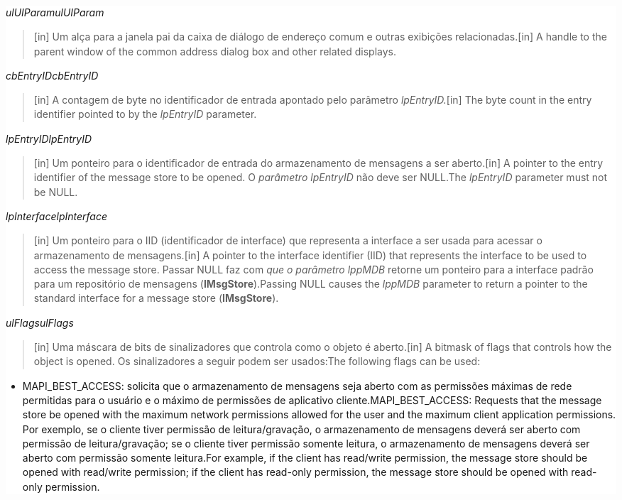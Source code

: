 <span data-ttu-id="b239f-107">_ulUIParam_</span><span class="sxs-lookup"><span data-stu-id="b239f-107">_ulUIParam_</span></span>
  
> <span data-ttu-id="b239f-108">[in] Um alça para a janela pai da caixa de diálogo de endereço comum e outras exibições relacionadas.</span><span class="sxs-lookup"><span data-stu-id="b239f-108">[in] A handle to the parent window of the common address dialog box and other related displays.</span></span>
    
<span data-ttu-id="b239f-109">_cbEntryID_</span><span class="sxs-lookup"><span data-stu-id="b239f-109">_cbEntryID_</span></span>
  
> <span data-ttu-id="b239f-110">[in] A contagem de byte no identificador de entrada apontado pelo parâmetro _lpEntryID._</span><span class="sxs-lookup"><span data-stu-id="b239f-110">[in] The byte count in the entry identifier pointed to by the  _lpEntryID_ parameter.</span></span> 
    
<span data-ttu-id="b239f-111">_lpEntryID_</span><span class="sxs-lookup"><span data-stu-id="b239f-111">_lpEntryID_</span></span>
  
> <span data-ttu-id="b239f-112">[in] Um ponteiro para o identificador de entrada do armazenamento de mensagens a ser aberto.</span><span class="sxs-lookup"><span data-stu-id="b239f-112">[in] A pointer to the entry identifier of the message store to be opened.</span></span> <span data-ttu-id="b239f-113">O  _parâmetro lpEntryID_ não deve ser NULL.</span><span class="sxs-lookup"><span data-stu-id="b239f-113">The  _lpEntryID_ parameter must not be NULL.</span></span> 
    
<span data-ttu-id="b239f-114">_lpInterface_</span><span class="sxs-lookup"><span data-stu-id="b239f-114">_lpInterface_</span></span>
  
> <span data-ttu-id="b239f-115">[in] Um ponteiro para o IID (identificador de interface) que representa a interface a ser usada para acessar o armazenamento de mensagens.</span><span class="sxs-lookup"><span data-stu-id="b239f-115">[in] A pointer to the interface identifier (IID) that represents the interface to be used to access the message store.</span></span> <span data-ttu-id="b239f-116">Passar NULL faz com  _que o parâmetro lppMDB_ retorne um ponteiro para a interface padrão para um repositório de mensagens (**IMsgStore**).</span><span class="sxs-lookup"><span data-stu-id="b239f-116">Passing NULL causes the  _lppMDB_ parameter to return a pointer to the standard interface for a message store (**IMsgStore**).</span></span>
    
<span data-ttu-id="b239f-117">_ulFlags_</span><span class="sxs-lookup"><span data-stu-id="b239f-117">_ulFlags_</span></span>
  
> <span data-ttu-id="b239f-118">[in] Uma máscara de bits de sinalizadores que controla como o objeto é aberto.</span><span class="sxs-lookup"><span data-stu-id="b239f-118">[in] A bitmask of flags that controls how the object is opened.</span></span> <span data-ttu-id="b239f-119">Os sinalizadores a seguir podem ser usados:</span><span class="sxs-lookup"><span data-stu-id="b239f-119">The following flags can be used:</span></span>
    
  - <span data-ttu-id="b239f-120">MAPI_BEST_ACCESS: solicita que o armazenamento de mensagens seja aberto com as permissões máximas de rede permitidas para o usuário e o máximo de permissões de aplicativo cliente.</span><span class="sxs-lookup"><span data-stu-id="b239f-120">MAPI_BEST_ACCESS: Requests that the message store be opened with the maximum network permissions allowed for the user and the maximum client application permissions.</span></span> <span data-ttu-id="b239f-121">Por exemplo, se o cliente tiver permissão de leitura/gravação, o armazenamento de mensagens deverá ser aberto com permissão de leitura/gravação; se o cliente tiver permissão somente leitura, o armazenamento de mensagens deverá ser aberto com permissão somente leitura.</span><span class="sxs-lookup"><span data-stu-id="b239f-121">For example, if the client has read/write permission, the message store should be opened with read/write permission; if the client has read-only permission, the message store should be opened with read-only permission.</span></span> 
      